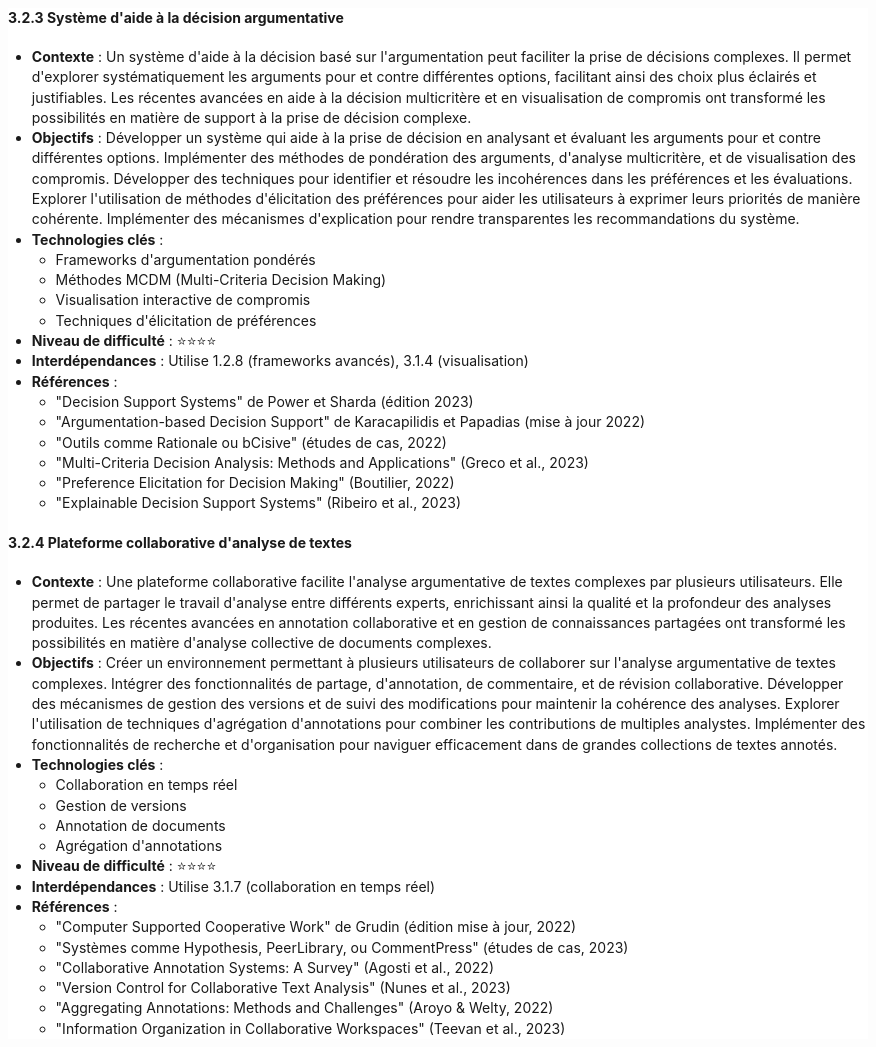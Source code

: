 #### 3.2.3 Système d'aide à la décision argumentative
- **Contexte** : Un système d'aide à la décision basé sur l'argumentation peut faciliter la prise de décisions complexes. Il permet d'explorer systématiquement les arguments pour et contre différentes options, facilitant ainsi des choix plus éclairés et justifiables. Les récentes avancées en aide à la décision multicritère et en visualisation de compromis ont transformé les possibilités en matière de support à la prise de décision complexe.
- **Objectifs** : Développer un système qui aide à la prise de décision en analysant et évaluant les arguments pour et contre différentes options. Implémenter des méthodes de pondération des arguments, d'analyse multicritère, et de visualisation des compromis. Développer des techniques pour identifier et résoudre les incohérences dans les préférences et les évaluations. Explorer l'utilisation de méthodes d'élicitation des préférences pour aider les utilisateurs à exprimer leurs priorités de manière cohérente. Implémenter des mécanismes d'explication pour rendre transparentes les recommandations du système.
- **Technologies clés** : 
  * Frameworks d'argumentation pondérés
  * Méthodes MCDM (Multi-Criteria Decision Making)
  * Visualisation interactive de compromis
  * Techniques d'élicitation de préférences
- **Niveau de difficulté** : ⭐⭐⭐⭐
- **Interdépendances** : Utilise 1.2.8 (frameworks avancés), 3.1.4 (visualisation)
- **Références** :
  - "Decision Support Systems" de Power et Sharda (édition 2023)
  - "Argumentation-based Decision Support" de Karacapilidis et Papadias (mise à jour 2022)
  - "Outils comme Rationale ou bCisive" (études de cas, 2022)
  - "Multi-Criteria Decision Analysis: Methods and Applications" (Greco et al., 2023)
  - "Preference Elicitation for Decision Making" (Boutilier, 2022)
  - "Explainable Decision Support Systems" (Ribeiro et al., 2023)

#### 3.2.4 Plateforme collaborative d'analyse de textes
- **Contexte** : Une plateforme collaborative facilite l'analyse argumentative de textes complexes par plusieurs utilisateurs. Elle permet de partager le travail d'analyse entre différents experts, enrichissant ainsi la qualité et la profondeur des analyses produites. Les récentes avancées en annotation collaborative et en gestion de connaissances partagées ont transformé les possibilités en matière d'analyse collective de documents complexes.
- **Objectifs** : Créer un environnement permettant à plusieurs utilisateurs de collaborer sur l'analyse argumentative de textes complexes. Intégrer des fonctionnalités de partage, d'annotation, de commentaire, et de révision collaborative. Développer des mécanismes de gestion des versions et de suivi des modifications pour maintenir la cohérence des analyses. Explorer l'utilisation de techniques d'agrégation d'annotations pour combiner les contributions de multiples analystes. Implémenter des fonctionnalités de recherche et d'organisation pour naviguer efficacement dans de grandes collections de textes annotés.
- **Technologies clés** : 
  * Collaboration en temps réel
  * Gestion de versions
  * Annotation de documents
  * Agrégation d'annotations
- **Niveau de difficulté** : ⭐⭐⭐⭐
- **Interdépendances** : Utilise 3.1.7 (collaboration en temps réel)
- **Références** :
  - "Computer Supported Cooperative Work" de Grudin (édition mise à jour, 2022)
  - "Systèmes comme Hypothesis, PeerLibrary, ou CommentPress" (études de cas, 2023)
  - "Collaborative Annotation Systems: A Survey" (Agosti et al., 2022)
  - "Version Control for Collaborative Text Analysis" (Nunes et al., 2023)
  - "Aggregating Annotations: Methods and Challenges" (Aroyo & Welty, 2022)
  - "Information Organization in Collaborative Workspaces" (Teevan et al., 2023)
